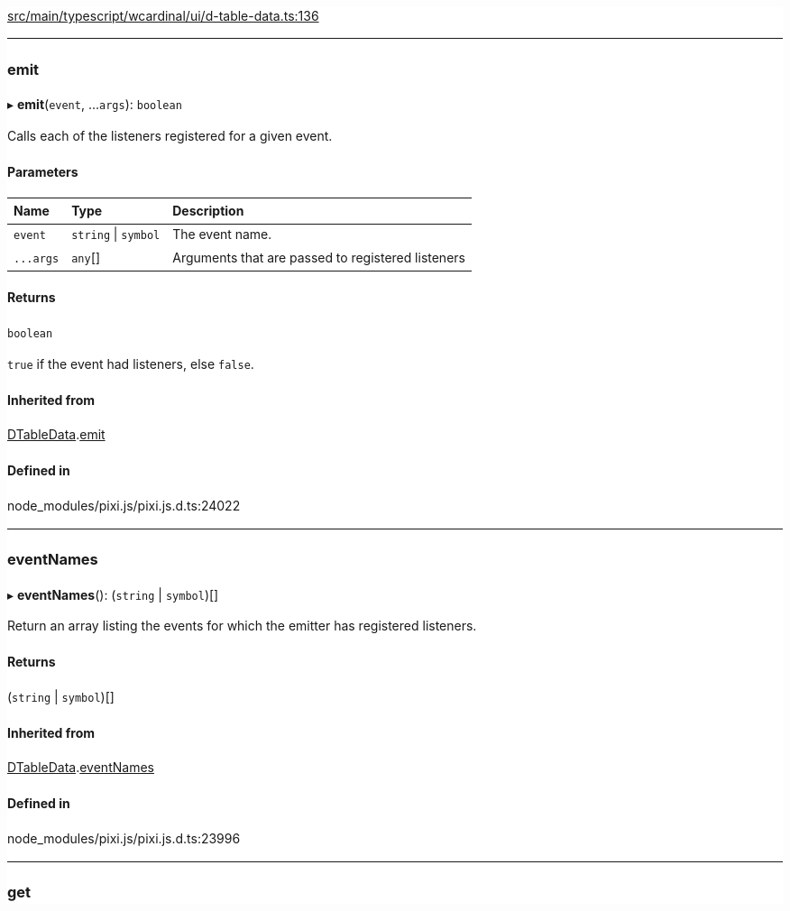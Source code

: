 [src/main/typescript/wcardinal/ui/d-table-data.ts:136](https://github.com/winter-cardinal/winter-cardinal-ui/blob/v0.164.0/src/main/typescript/wcardinal/ui/d-table-data.ts#L136)

___

### emit

▸ **emit**(`event`, ...`args`): `boolean`

Calls each of the listeners registered for a given event.

#### Parameters

| Name | Type | Description |
| :------ | :------ | :------ |
| `event` | `string` \| `symbol` | The event name. |
| `...args` | `any`[] | Arguments that are passed to registered listeners |

#### Returns

`boolean`

`true` if the event had listeners, else `false`.

#### Inherited from

[DTableData](DTableData.md).[emit](DTableData.md#emit)

#### Defined in

node_modules/pixi.js/pixi.js.d.ts:24022

___

### eventNames

▸ **eventNames**(): (`string` \| `symbol`)[]

Return an array listing the events for which the emitter has registered listeners.

#### Returns

(`string` \| `symbol`)[]

#### Inherited from

[DTableData](DTableData.md).[eventNames](DTableData.md#eventnames)

#### Defined in

node_modules/pixi.js/pixi.js.d.ts:23996

___

### get
